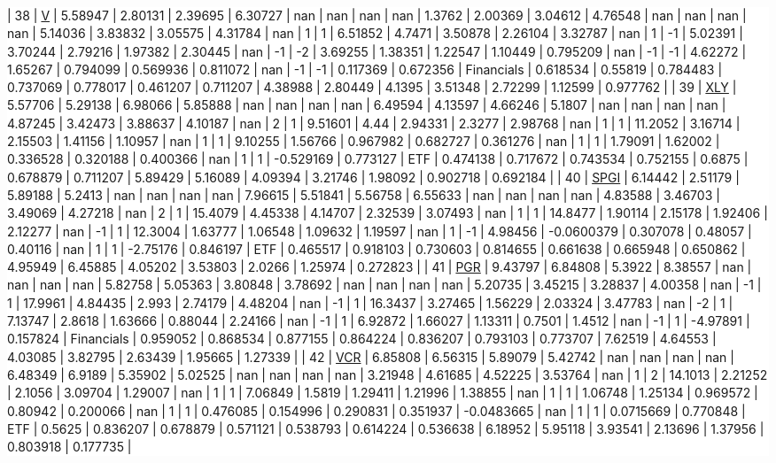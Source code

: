 |  38 | [V](https://finance.yahoo.com/quote/V/financials)         |   5.58947   |   2.80131     |  2.39695   |   6.30727   |          nan |         nan |         nan |         nan |   1.3762    |   2.00369    |  3.04612   |   4.76548    |          nan |         nan |         nan |         nan |   5.14036    |   3.83832   |  3.05575    |   4.31784   |          nan |           1 |           1 |   6.51852    |   4.7471    |   3.50878   |  2.26104    |   3.32787   |          nan |           1 |          -1 |   5.02391    |   3.70244   |  2.79216    |  1.97382     |  2.30445    |          nan |          -1 |          -2 |   3.69255    |  1.38351   |  1.22547    |  1.10449    |  0.795209    |         nan |         -1 |         -1 |  4.62272     |  1.65267    |  0.794099   |  0.569936   |  0.811072   |         nan |         -1 |         -1 |   0.117369  | 0.672356  | Financials             | 0.618534  | 0.55819   | 0.784483  | 0.737069  | 0.778017  | 0.461207  | 0.711207  |  4.38988    |   2.80449    |  4.1395    |  3.51348   |  2.72299     |  1.12599    |  0.977762  |
|  39 | [XLY](https://finance.yahoo.com/quote/XLY/financials)     |   5.57706   |   5.29138     |  6.98066   |   5.85888   |          nan |         nan |         nan |         nan |   6.49594   |   4.13597    |  4.66246   |   5.1807     |          nan |         nan |         nan |         nan |   4.87245    |   3.42473   |  3.88637    |   4.10187   |          nan |           2 |           1 |   9.51601    |   4.44      |   2.94331   |  2.3277     |   2.98768   |          nan |           1 |           1 |  11.2052     |   3.16714   |  2.15503    |  1.41156     |  1.10957    |          nan |           1 |           1 |   9.10255    |  1.56766   |  0.967982   |  0.682727   |  0.361276    |         nan |          1 |          1 |  1.79091     |  1.62002    |  0.336528   |  0.320188   |  0.400366   |         nan |          1 |          1 |  -0.529169  | 0.773127  | ETF                    | 0.474138  | 0.717672  | 0.743534  | 0.752155  | 0.6875    | 0.678879  | 0.711207  |  5.89429    |   5.16089    |  4.09394   |  3.21746   |  1.98092     |  0.902718   |  0.692184  |
|  40 | [SPGI](https://finance.yahoo.com/quote/SPGI/financials)   |   6.14442   |   2.51179     |  5.89188   |   5.2413    |          nan |         nan |         nan |         nan |   7.96615   |   5.51841    |  5.56758   |   6.55633    |          nan |         nan |         nan |         nan |   4.83588    |   3.46703   |  3.49069    |   4.27218   |          nan |           2 |           1 |  15.4079     |   4.45338   |   4.14707   |  2.32539    |   3.07493   |          nan |           1 |           1 |  14.8477     |   1.90114   |  2.15178    |  1.92406     |  2.12277    |          nan |          -1 |           1 |  12.3004     |  1.63777   |  1.06548    |  1.09632    |  1.19597     |         nan |          1 |         -1 |  4.98456     | -0.0600379  |  0.307078   |  0.48057    |  0.40116    |         nan |          1 |          1 |  -2.75176   | 0.846197  | ETF                    | 0.465517  | 0.918103  | 0.730603  | 0.814655  | 0.661638  | 0.665948  | 0.650862  |  4.95949    |   6.45885    |  4.05202   |  3.53803   |  2.0266      |  1.25974    |  0.272823  |
|  41 | [PGR](https://finance.yahoo.com/quote/PGR/financials)     |   9.43797   |   6.84808     |  5.3922    |   8.38557   |          nan |         nan |         nan |         nan |   5.82758   |   5.05363    |  3.80848   |   3.78692    |          nan |         nan |         nan |         nan |   5.20735    |   3.45215   |  3.28837    |   4.00358   |          nan |          -1 |           1 |  17.9961     |   4.84435   |   2.993     |  2.74179    |   4.48204   |          nan |          -1 |           1 |  16.3437     |   3.27465   |  1.56229    |  2.03324     |  3.47783    |          nan |          -2 |           1 |   7.13747    |  2.8618    |  1.63666    |  0.88044    |  2.24166     |         nan |         -1 |          1 |  6.92872     |  1.66027    |  1.13311    |  0.7501     |  1.4512     |         nan |         -1 |          1 |  -4.97891   | 0.157824  | Financials             | 0.959052  | 0.868534  | 0.877155  | 0.864224  | 0.836207  | 0.793103  | 0.773707  |  7.62519    |   4.64553    |  4.03085   |  3.82795   |  2.63439     |  1.95665    |  1.27339   |
|  42 | [VCR](https://finance.yahoo.com/quote/VCR/financials)     |   6.85808   |   6.56315     |  5.89079   |   5.42742   |          nan |         nan |         nan |         nan |   6.48349   |   6.9189     |  5.35902   |   5.02525    |          nan |         nan |         nan |         nan |   3.21948    |   4.61685   |  4.52225    |   3.53764   |          nan |           1 |           2 |  14.1013     |   2.21252   |   2.1056    |  3.09704    |   1.29007   |          nan |           1 |           1 |   7.06849    |   1.5819    |  1.29411    |  1.21996     |  1.38855    |          nan |           1 |           1 |   1.06748    |  1.25134   |  0.969572   |  0.80942    |  0.200066    |         nan |          1 |          1 |  0.476085    |  0.154996   |  0.290831   |  0.351937   | -0.0483665  |         nan |          1 |          1 |   0.0715669 | 0.770848  | ETF                    | 0.5625    | 0.836207  | 0.678879  | 0.571121  | 0.538793  | 0.614224  | 0.536638  |  6.18952    |   5.95118    |  3.93541   |  2.13696   |  1.37956     |  0.803918   |  0.177735  |